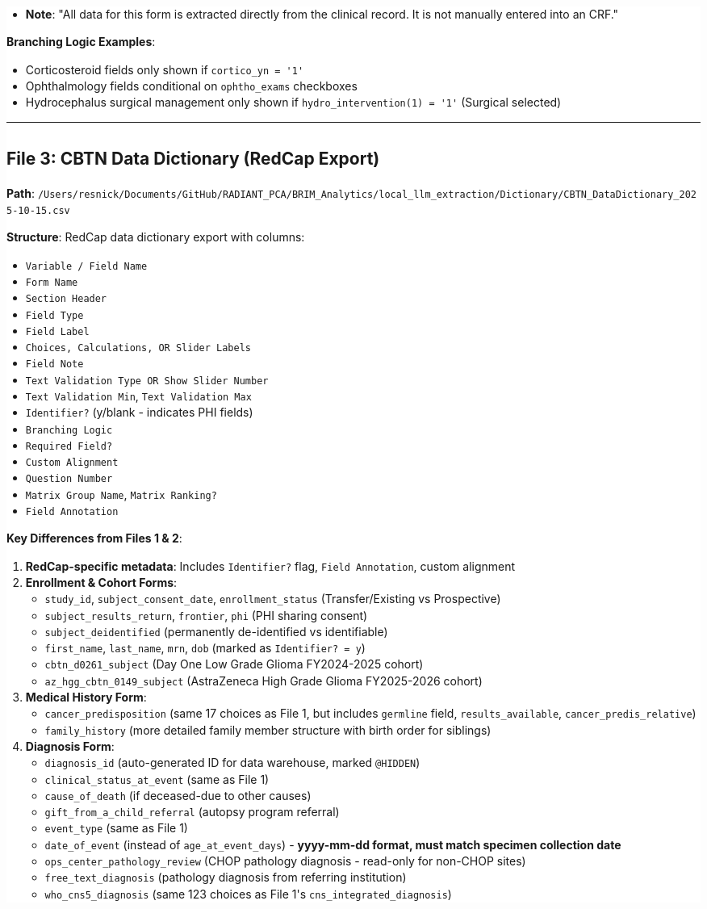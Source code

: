    - **Note**: "All data for this form is extracted directly from the clinical record. It is not manually entered into an CRF."

**Branching Logic Examples**:
- Corticosteroid fields only shown if `cortico_yn = '1'`
- Ophthalmology fields conditional on `ophtho_exams` checkboxes
- Hydrocephalus surgical management only shown if `hydro_intervention(1) = '1'` (Surgical selected)

---

## File 3: CBTN Data Dictionary (RedCap Export)
**Path**: `/Users/resnick/Documents/GitHub/RADIANT_PCA/BRIM_Analytics/local_llm_extraction/Dictionary/CBTN_DataDictionary_2025-10-15.csv`

**Structure**: RedCap data dictionary export with columns:
- `Variable / Field Name`
- `Form Name`
- `Section Header`
- `Field Type`
- `Field Label`
- `Choices, Calculations, OR Slider Labels`
- `Field Note`
- `Text Validation Type OR Show Slider Number`
- `Text Validation Min`, `Text Validation Max`
- `Identifier?` (y/blank - indicates PHI fields)
- `Branching Logic`
- `Required Field?`
- `Custom Alignment`
- `Question Number`
- `Matrix Group Name`, `Matrix Ranking?`
- `Field Annotation`

**Key Differences from Files 1 & 2**:
1. **RedCap-specific metadata**: Includes `Identifier?` flag, `Field Annotation`, custom alignment
2. **Enrollment & Cohort Forms**:
   - `study_id`, `subject_consent_date`, `enrollment_status` (Transfer/Existing vs Prospective)
   - `subject_results_return`, `frontier`, `phi` (PHI sharing consent)
   - `subject_deidentified` (permanently de-identified vs identifiable)
   - `first_name`, `last_name`, `mrn`, `dob` (marked as `Identifier? = y`)
   - `cbtn_d0261_subject` (Day One Low Grade Glioma FY2024-2025 cohort)
   - `az_hgg_cbtn_0149_subject` (AstraZeneca High Grade Glioma FY2025-2026 cohort)
3. **Medical History Form**:
   - `cancer_predisposition` (same 17 choices as File 1, but includes `germline` field, `results_available`, `cancer_predis_relative`)
   - `family_history` (more detailed family member structure with birth order for siblings)
4. **Diagnosis Form**:
   - `diagnosis_id` (auto-generated ID for data warehouse, marked `@HIDDEN`)
   - `clinical_status_at_event` (same as File 1)
   - `cause_of_death` (if deceased-due to other causes)
   - `gift_from_a_child_referral` (autopsy program referral)
   - `event_type` (same as File 1)
   - `date_of_event` (instead of `age_at_event_days`) - **yyyy-mm-dd format, must match specimen collection date**
   - `ops_center_pathology_review` (CHOP pathology diagnosis - read-only for non-CHOP sites)
   - `free_text_diagnosis` (pathology diagnosis from referring institution)
   - `who_cns5_diagnosis` (same 123 choices as File 1's `cns_integrated_diagnosis`)
